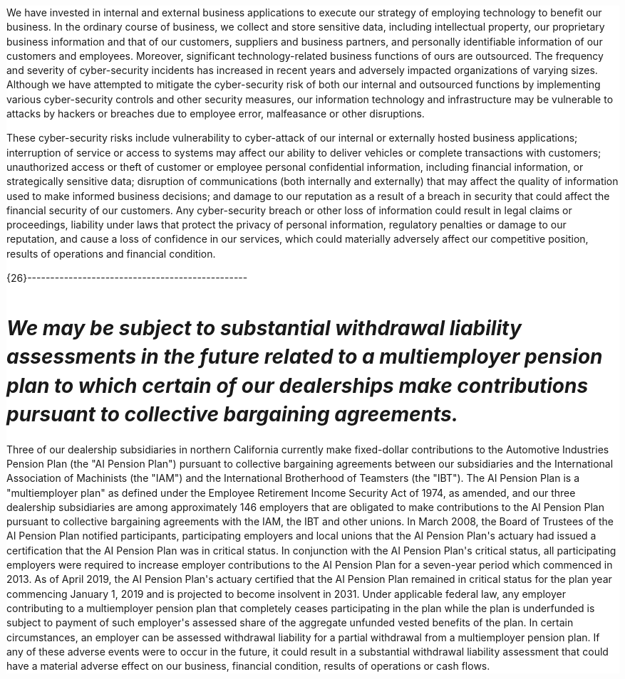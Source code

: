 We have invested in internal and external business applications to execute our strategy of employing technology to benefit our business. In the ordinary course of business, we collect and store sensitive data, including intellectual property, our proprietary business information and that of our customers, suppliers and business partners, and personally identifiable information of our customers and employees. Moreover, significant technology-related business functions of ours are outsourced. The frequency and severity of cyber-security incidents has increased in recent years and adversely impacted organizations of varying sizes. Although we have attempted to mitigate the cyber-security risk of both our internal and outsourced functions by implementing various cyber-security controls and other security measures, our information technology and infrastructure may be vulnerable to attacks by hackers or breaches due to employee error, malfeasance or other disruptions.

These cyber-security risks include vulnerability to cyber-attack of our internal or externally hosted business applications; interruption of service or access to systems may affect our ability to deliver vehicles or complete transactions with customers; unauthorized access or theft of customer or employee personal confidential information, including financial information, or strategically sensitive data; disruption of communications (both internally and externally) that may affect the quality of information used to make informed business decisions; and damage to our reputation as a result of a breach in security that could affect the financial security of our customers. Any cyber-security breach or other loss of information could result in legal claims or proceedings, liability under laws that protect the privacy of personal information, regulatory penalties or damage to our reputation, and cause a loss of confidence in our services, which could materially adversely affect our competitive position, results of operations and financial condition.

{26}------------------------------------------------

# *We may be subject to substantial withdrawal liability assessments in the future related to a multiemployer pension plan to which certain of our dealerships make contributions pursuant to collective bargaining agreements.*

Three of our dealership subsidiaries in northern California currently make fixed-dollar contributions to the Automotive Industries Pension Plan (the "AI Pension Plan") pursuant to collective bargaining agreements between our subsidiaries and the International Association of Machinists (the "IAM") and the International Brotherhood of Teamsters (the "IBT"). The AI Pension Plan is a "multiemployer plan" as defined under the Employee Retirement Income Security Act of 1974, as amended, and our three dealership subsidiaries are among approximately 146 employers that are obligated to make contributions to the AI Pension Plan pursuant to collective bargaining agreements with the IAM, the IBT and other unions. In March 2008, the Board of Trustees of the AI Pension Plan notified participants, participating employers and local unions that the AI Pension Plan's actuary had issued a certification that the AI Pension Plan was in critical status. In conjunction with the AI Pension Plan's critical status, all participating employers were required to increase employer contributions to the AI Pension Plan for a seven-year period which commenced in 2013. As of April 2019, the AI Pension Plan's actuary certified that the AI Pension Plan remained in critical status for the plan year commencing January 1, 2019 and is projected to become insolvent in 2031. Under applicable federal law, any employer contributing to a multiemployer pension plan that completely ceases participating in the plan while the plan is underfunded is subject to payment of such employer's assessed share of the aggregate unfunded vested benefits of the plan. In certain circumstances, an employer can be assessed withdrawal liability for a partial withdrawal from a multiemployer pension plan. If any of these adverse events were to occur in the future, it could result in a substantial withdrawal liability assessment that could have a material adverse effect on our business, financial condition, results of operations or cash flows.
